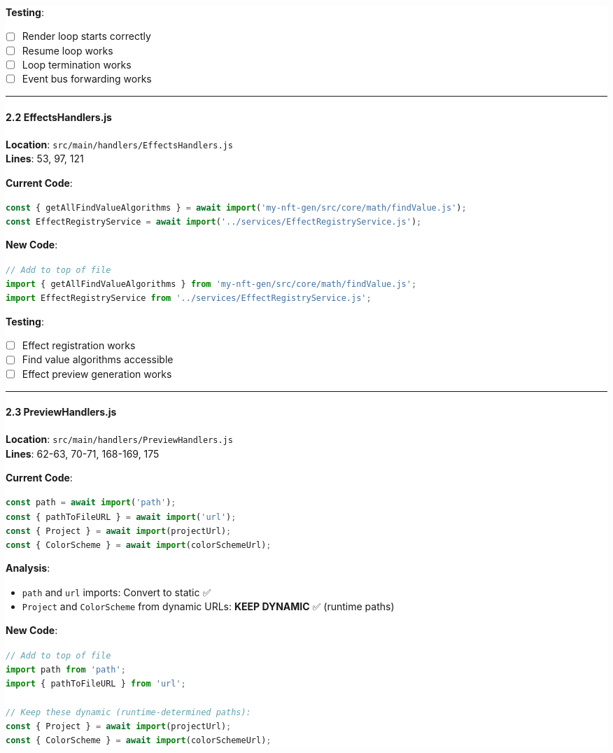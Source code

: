 **Testing**:
- [ ] Render loop starts correctly
- [ ] Resume loop works
- [ ] Loop termination works
- [ ] Event bus forwarding works

---

#### 2.2 EffectsHandlers.js
**Location**: `src/main/handlers/EffectsHandlers.js`  
**Lines**: 53, 97, 121

**Current Code**:
```javascript
const { getAllFindValueAlgorithms } = await import('my-nft-gen/src/core/math/findValue.js');
const EffectRegistryService = await import('../services/EffectRegistryService.js');
```

**New Code**:
```javascript
// Add to top of file
import { getAllFindValueAlgorithms } from 'my-nft-gen/src/core/math/findValue.js';
import EffectRegistryService from '../services/EffectRegistryService.js';
```

**Testing**:
- [ ] Effect registration works
- [ ] Find value algorithms accessible
- [ ] Effect preview generation works

---

#### 2.3 PreviewHandlers.js
**Location**: `src/main/handlers/PreviewHandlers.js`  
**Lines**: 62-63, 70-71, 168-169, 175

**Current Code**:
```javascript
const path = await import('path');
const { pathToFileURL } = await import('url');
const { Project } = await import(projectUrl);
const { ColorScheme } = await import(colorSchemeUrl);
```

**Analysis**: 
- `path` and `url` imports: Convert to static ✅
- `Project` and `ColorScheme` from dynamic URLs: **KEEP DYNAMIC** ✅ (runtime paths)

**New Code**:
```javascript
// Add to top of file
import path from 'path';
import { pathToFileURL } from 'url';

// Keep these dynamic (runtime-determined paths):
const { Project } = await import(projectUrl);
const { ColorScheme } = await import(colorSchemeUrl);
```
